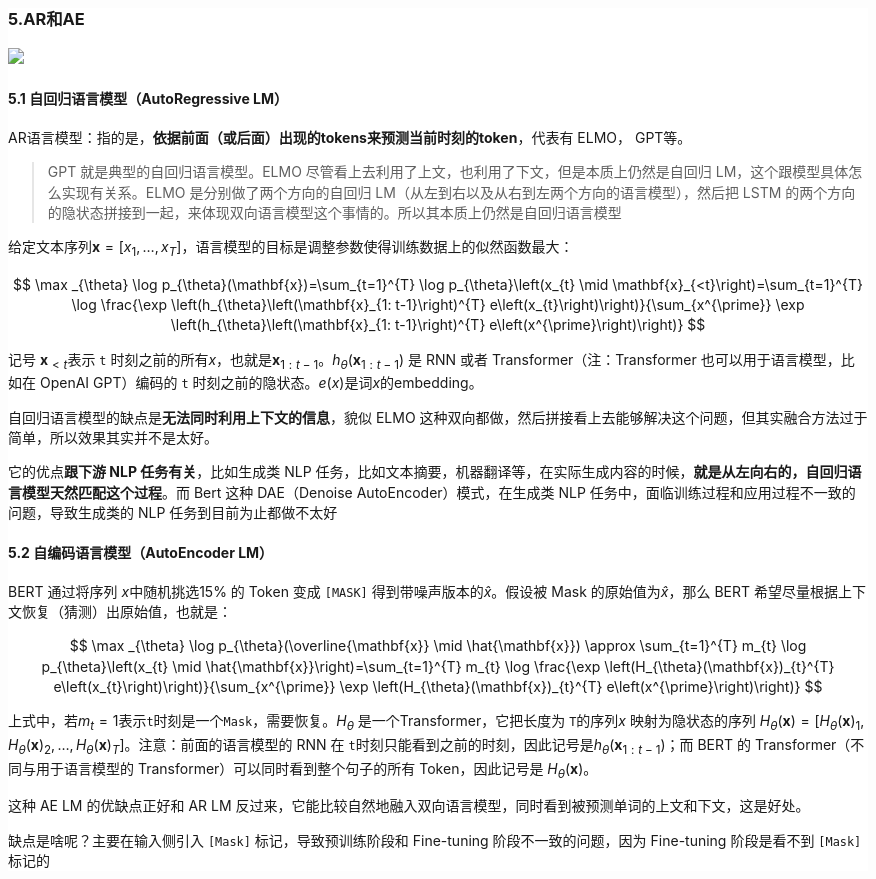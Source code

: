 ### 5.AR和AE

![](https://cdn.jsdelivr.net/gh/makaspacex/PictureZone@main/libs/wdndev/image/image_OtgnXs1k5H.png)

#### 5.1 自回归语言模型（AutoRegressive LM）

AR语言模型：指的是，**依据前面（或后面）出现的tokens来预测当前时刻的token**，代表有 ELMO， GPT等。

> GPT 就是典型的自回归语言模型。ELMO 尽管看上去利用了上文，也利用了下文，但是本质上仍然是自回归 LM，这个跟模型具体怎么实现有关系。ELMO 是分别做了两个方向的自回归 LM（从左到右以及从右到左两个方向的语言模型），然后把 LSTM 的两个方向的隐状态拼接到一起，来体现双向语言模型这个事情的。所以其本质上仍然是自回归语言模型

给定文本序列$\mathbf{x}=\left[x_{1}, \ldots, x_{T}\right]$，语言模型的目标是调整参数使得训练数据上的似然函数最大：

$$
\max _{\theta} \log p_{\theta}(\mathbf{x})=\sum_{t=1}^{T} \log p_{\theta}\left(x_{t} \mid \mathbf{x}_{<t}\right)=\sum_{t=1}^{T} \log \frac{\exp \left(h_{\theta}\left(\mathbf{x}_{1: t-1}\right)^{T} e\left(x_{t}\right)\right)}{\sum_{x^{\prime}} \exp \left(h_{\theta}\left(\mathbf{x}_{1: t-1}\right)^{T} e\left(x^{\prime}\right)\right)}
$$

记号 $\mathbf{x}_{<t}$表示 `t` 时刻之前的所有$x$，也就是$\mathbf{x}_{1: t-1}$。$h_{\theta}\left(\mathbf{x}_{1: t-1}\right)$ 是 RNN 或者 Transformer（注：Transformer 也可以用于语言模型，比如在 OpenAI GPT）编码的 `t` 时刻之前的隐状态。$e(x)$是词$x$的embedding。

自回归语言模型的缺点是**无法同时利用上下文的信息**，貌似 ELMO 这种双向都做，然后拼接看上去能够解决这个问题，但其实融合方法过于简单，所以效果其实并不是太好。

它的优点**跟下游 NLP 任务有关**，比如生成类 NLP 任务，比如文本摘要，机器翻译等，在实际生成内容的时候，**就是从左向右的，自回归语言模型天然匹配这个过程**。而 Bert 这种 DAE（Denoise AutoEncoder）模式，在生成类 NLP 任务中，面临训练过程和应用过程不一致的问题，导致生成类的 NLP 任务到目前为止都做不太好

#### 5.2 自编码语言模型（AutoEncoder LM）

BERT 通过将序列 $x$中随机挑选15% 的 Token 变成 `[MASK]` 得到带噪声版本的$\hat x$。假设被 Mask 的原始值为$\hat x$，那么 BERT 希望尽量根据上下文恢复（猜测）出原始值，也就是：

$$
\max _{\theta} \log p_{\theta}(\overline{\mathbf{x}} \mid \hat{\mathbf{x}}) \approx \sum_{t=1}^{T} m_{t} \log p_{\theta}\left(x_{t} \mid \hat{\mathbf{x}}\right)=\sum_{t=1}^{T} m_{t} \log \frac{\exp \left(H_{\theta}(\mathbf{x})_{t}^{T} e\left(x_{t}\right)\right)}{\sum_{x^{\prime}} \exp \left(H_{\theta}(\mathbf{x})_{t}^{T} e\left(x^{\prime}\right)\right)}
$$

上式中，若$m_t = 1$表示`t`时刻是一个`Mask`，需要恢复。$H_\theta$ 是一个Transformer，它把长度为 `T`的序列$x$ 映射为隐状态的序列 $H_{\theta}(\mathbf{x})=\left[H_{\theta}(\mathbf{x})_{1}, H_{\theta}(\mathbf{x})_{2}, \ldots, H_{\theta}(\mathbf{x})_{T}\right]$。注意：前面的语言模型的 RNN 在 `t`时刻只能看到之前的时刻，因此记号是$h_{\theta}\left(\mathbf{x}_{1: t-1}\right)$；而 BERT 的 Transformer（不同与用于语言模型的 Transformer）可以同时看到整个句子的所有 Token，因此记号是 $H_{\theta}(\mathbf{x})$。

这种 AE LM 的优缺点正好和 AR LM 反过来，它能比较自然地融入双向语言模型，同时看到被预测单词的上文和下文，这是好处。

缺点是啥呢？主要在输入侧引入 `[Mask]` 标记，导致预训练阶段和 Fine-tuning 阶段不一致的问题，因为 Fine-tuning 阶段是看不到 `[Mask]` 标记的
